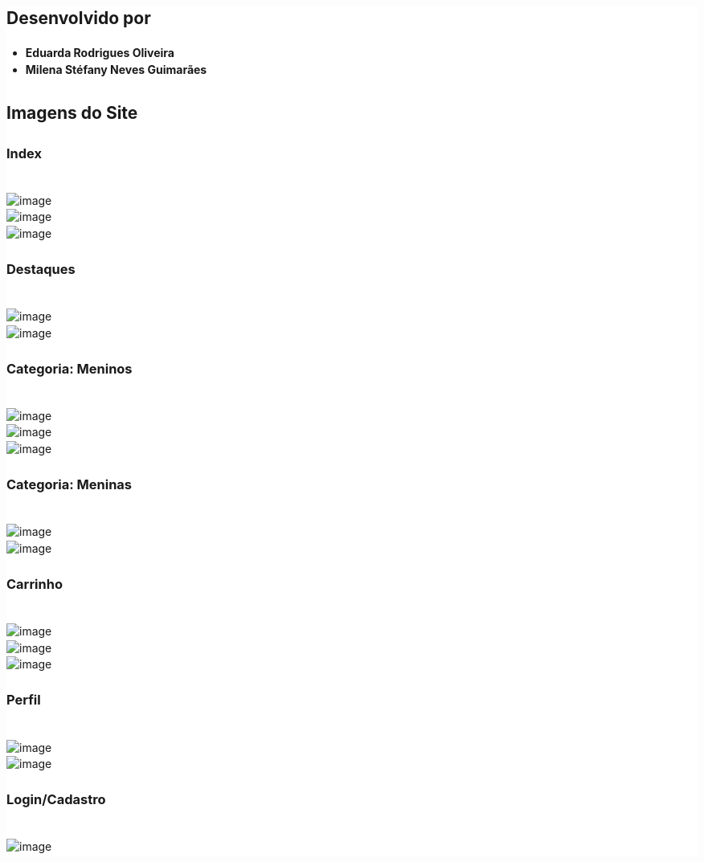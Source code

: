 
##  Desenvolvido por

- **Eduarda Rodrigues Oliveira**  
- **Milena Stéfany Neves Guimarães**

## Imagens do Site
<h3> Index </h3>
<br>
<img width="1920" height="1080" alt="image" src="https://github.com/user-attachments/assets/099b183d-58f4-4aab-adf6-94cc4d54457b" />
<br>
<img width="1920" height="1080" alt="image" src="https://github.com/user-attachments/assets/7bea4edc-2055-4f6d-b1f6-196c03ccde18" />
<br>
<img width="1920" height="1080" alt="image" src="https://github.com/user-attachments/assets/a982e8b3-75b5-4ed2-b606-fbc799a53709" />
<br>
<h3>Destaques</h3>
<br>
<img width="1920" height="1080" alt="image" src="https://github.com/user-attachments/assets/e9063a8e-25ae-41cb-9196-2bb5c37e7118" />
<br>
<img width="1920" height="1080" alt="image" src="https://github.com/user-attachments/assets/87476ada-e39b-4cc1-b6f6-3b5d24f5adcb" />
<br>
<h3>Categoria: Meninos</h3>
<br>
<img width="1920" height="1080" alt="image" src="https://github.com/user-attachments/assets/ab510172-158a-4b5e-ab18-ff28d4d91293" />
<br>
<img width="1920" height="1080" alt="image" src="https://github.com/user-attachments/assets/baa4e80b-b120-4fcf-a917-007aa7718bf8" />
<br>
<img width="1920" height="1080" alt="image" src="https://github.com/user-attachments/assets/27ff7157-e9cb-4c65-a22b-8ed6f2ba42b7" />
<br>
<h3>Categoria: Meninas</h3>
<br>
 <img width="1920" height="1080" alt="image" src="https://github.com/user-attachments/assets/048a23d8-763e-402f-baad-1586274c066b" />
<br>
 <img width="1920" height="1080" alt="image" src="https://github.com/user-attachments/assets/68cdbe6c-6d5c-44dc-a22f-7ebfd7fd9c9b" />
 <br>
<h3>Carrinho</h3>
<br>
<img width="1920" height="1080" alt="image" src="https://github.com/user-attachments/assets/60436e2d-8792-42f2-aff1-f83ad3a22cf7" />
<br>
<img width="1920" height="1080" alt="image" src="https://github.com/user-attachments/assets/799bf939-5650-4234-bb45-5d887fff9e08" />
<br>
<img width="1920" height="1080" alt="image" src="https://github.com/user-attachments/assets/45abbfc9-4e2a-4cf1-8b2d-4790250b4485" />
<br>
<h3>Perfil</h3>
<br>
<img width="1920" height="1080" alt="image" src="https://github.com/user-attachments/assets/52ac3d80-7967-4914-8514-f53f64d37b5a" />
<br>
<img width="1920" height="1080" alt="image" src="https://github.com/user-attachments/assets/ab039a9c-eaf4-4647-882e-fcbaa197bbd7" />
<br>
<h3>Login/Cadastro</h3>
<br>
<img width="1920" height="1080" alt="image" src="https://github.com/user-attachments/assets/47985415-9287-4449-ba42-a0d8b2ef608c" />
<br>